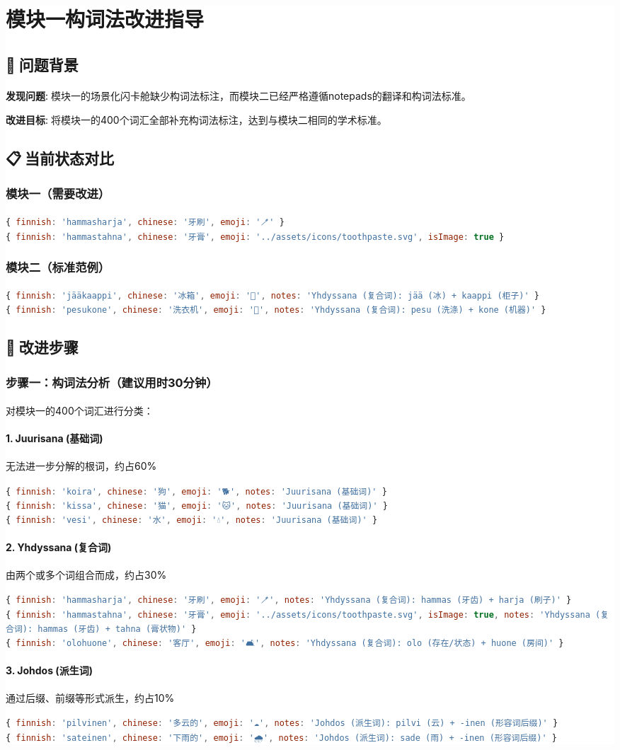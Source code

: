 # 模块一构词法改进指导

## 🎯 问题背景

**发现问题**: 模块一的场景化闪卡舱缺少构词法标注，而模块二已经严格遵循notepads的翻译和构词法标准。

**改进目标**: 将模块一的400个词汇全部补充构词法标注，达到与模块二相同的学术标准。

## 📋 当前状态对比

### 模块一（需要改进）
```javascript
{ finnish: 'hammasharja', chinese: '牙刷', emoji: '🪥' }
{ finnish: 'hammastahna', chinese: '牙膏', emoji: '../assets/icons/toothpaste.svg', isImage: true }
```

### 模块二（标准范例）
```javascript
{ finnish: 'jääkaappi', chinese: '冰箱', emoji: '🧊', notes: 'Yhdyssana (复合词): jää (冰) + kaappi (柜子)' }
{ finnish: 'pesukone', chinese: '洗衣机', emoji: '🧽', notes: 'Yhdyssana (复合词): pesu (洗涤) + kone (机器)' }
```

## 🔧 改进步骤

### 步骤一：构词法分析（建议用时30分钟）
对模块一的400个词汇进行分类：

#### 1. Juurisana (基础词)
无法进一步分解的根词，约占60%
```javascript
{ finnish: 'koira', chinese: '狗', emoji: '🐕', notes: 'Juurisana (基础词)' }
{ finnish: 'kissa', chinese: '猫', emoji: '🐱', notes: 'Juurisana (基础词)' }
{ finnish: 'vesi', chinese: '水', emoji: '💧', notes: 'Juurisana (基础词)' }
```

#### 2. Yhdyssana (复合词)
由两个或多个词组合而成，约占30%
```javascript
{ finnish: 'hammasharja', chinese: '牙刷', emoji: '🪥', notes: 'Yhdyssana (复合词): hammas (牙齿) + harja (刷子)' }
{ finnish: 'hammastahna', chinese: '牙膏', emoji: '../assets/icons/toothpaste.svg', isImage: true, notes: 'Yhdyssana (复合词): hammas (牙齿) + tahna (膏状物)' }
{ finnish: 'olohuone', chinese: '客厅', emoji: '🛋️', notes: 'Yhdyssana (复合词): olo (存在/状态) + huone (房间)' }
```

#### 3. Johdos (派生词)
通过后缀、前缀等形式派生，约占10%
```javascript
{ finnish: 'pilvinen', chinese: '多云的', emoji: '☁️', notes: 'Johdos (派生词): pilvi (云) + -inen (形容词后缀)' }
{ finnish: 'sateinen', chinese: '下雨的', emoji: '🌧️', notes: 'Johdos (派生词): sade (雨) + -inen (形容词后缀)' }
```
